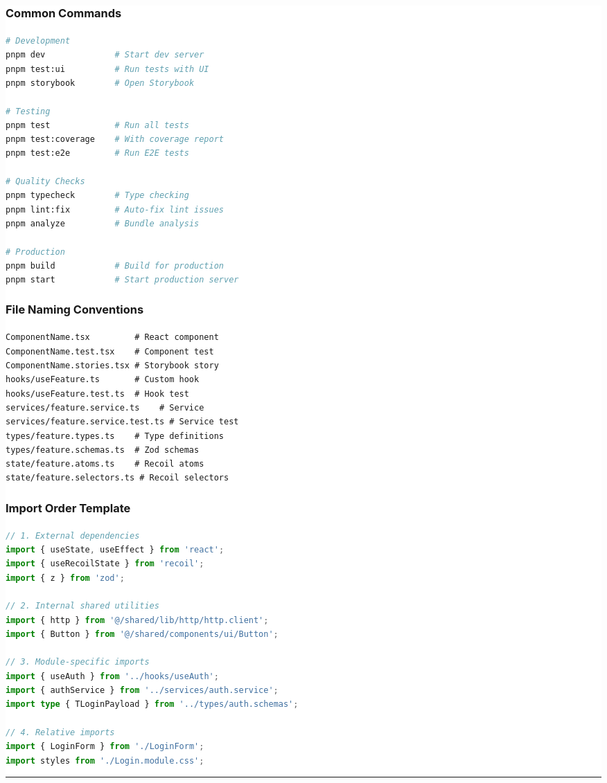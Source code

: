 ### Common Commands

```bash
# Development
pnpm dev              # Start dev server
pnpm test:ui          # Run tests with UI
pnpm storybook        # Open Storybook

# Testing
pnpm test             # Run all tests
pnpm test:coverage    # With coverage report
pnpm test:e2e         # Run E2E tests

# Quality Checks
pnpm typecheck        # Type checking
pnpm lint:fix         # Auto-fix lint issues
pnpm analyze          # Bundle analysis

# Production
pnpm build            # Build for production
pnpm start            # Start production server
```

### File Naming Conventions

```
ComponentName.tsx         # React component
ComponentName.test.tsx    # Component test
ComponentName.stories.tsx # Storybook story
hooks/useFeature.ts       # Custom hook
hooks/useFeature.test.ts  # Hook test
services/feature.service.ts    # Service
services/feature.service.test.ts # Service test
types/feature.types.ts    # Type definitions
types/feature.schemas.ts  # Zod schemas
state/feature.atoms.ts    # Recoil atoms
state/feature.selectors.ts # Recoil selectors
```

### Import Order Template

```typescript
// 1. External dependencies
import { useState, useEffect } from 'react';
import { useRecoilState } from 'recoil';
import { z } from 'zod';

// 2. Internal shared utilities
import { http } from '@/shared/lib/http/http.client';
import { Button } from '@/shared/components/ui/Button';

// 3. Module-specific imports
import { useAuth } from '../hooks/useAuth';
import { authService } from '../services/auth.service';
import type { TLoginPayload } from '../types/auth.schemas';

// 4. Relative imports
import { LoginForm } from './LoginForm';
import styles from './Login.module.css';
```

---